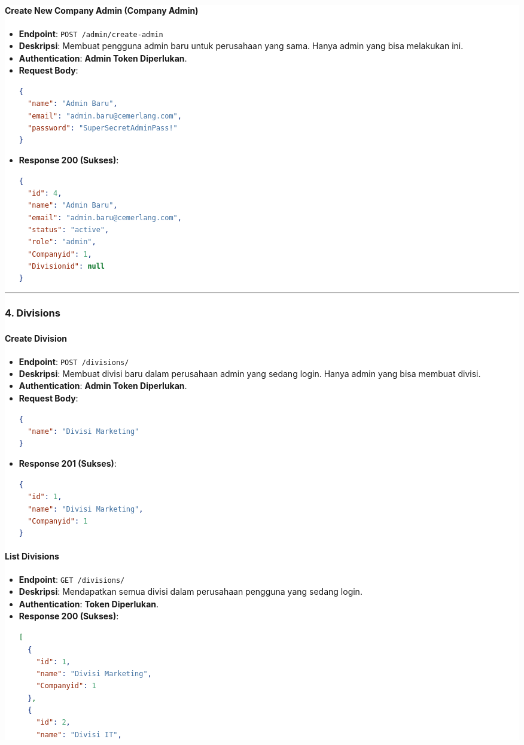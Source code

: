 #### Create New Company Admin (Company Admin)
- **Endpoint**: `POST /admin/create-admin`
- **Deskripsi**: Membuat pengguna admin baru untuk perusahaan yang sama. Hanya admin yang bisa melakukan ini.
- **Authentication**: **Admin Token Diperlukan**.
- **Request Body**:
  ```json
  {
    "name": "Admin Baru",
    "email": "admin.baru@cemerlang.com",
    "password": "SuperSecretAdminPass!"
  }
  ```
- **Response 200 (Sukses)**:
  ```json
  {
    "id": 4,
    "name": "Admin Baru",
    "email": "admin.baru@cemerlang.com",
    "status": "active",
    "role": "admin",
    "Companyid": 1,
    "Divisionid": null
  }
  ```

---

### 4. Divisions

#### Create Division
- **Endpoint**: `POST /divisions/`
- **Deskripsi**: Membuat divisi baru dalam perusahaan admin yang sedang login. Hanya admin yang bisa membuat divisi.
- **Authentication**: **Admin Token Diperlukan**.
- **Request Body**:
  ```json
  {
    "name": "Divisi Marketing"
  }
  ```
- **Response 201 (Sukses)**:
  ```json
  {
    "id": 1,
    "name": "Divisi Marketing",
    "Companyid": 1
  }
  ```

#### List Divisions
- **Endpoint**: `GET /divisions/`
- **Deskripsi**: Mendapatkan semua divisi dalam perusahaan pengguna yang sedang login.
- **Authentication**: **Token Diperlukan**.
- **Response 200 (Sukses)**:
  ```json
  [
    {
      "id": 1,
      "name": "Divisi Marketing",
      "Companyid": 1
    },
    {
      "id": 2,
      "name": "Divisi IT",
  ```